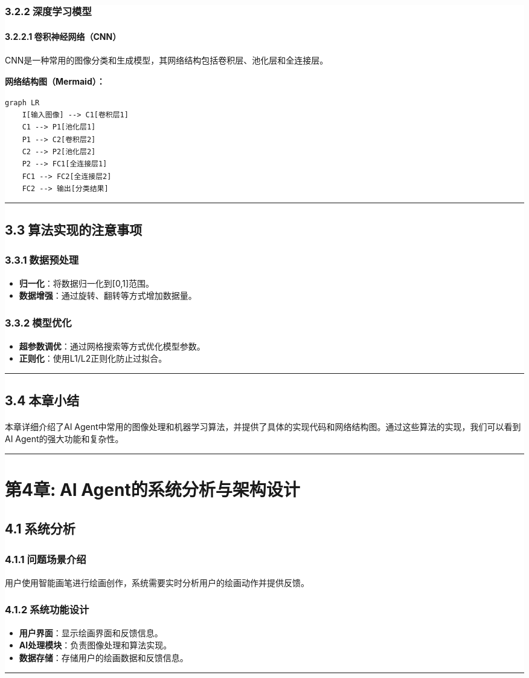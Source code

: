 ### 3.2.2 深度学习模型

#### 3.2.2.1 卷积神经网络（CNN）
CNN是一种常用的图像分类和生成模型，其网络结构包括卷积层、池化层和全连接层。

**网络结构图（Mermaid）：**
```mermaid
graph LR
    I[输入图像] --> C1[卷积层1]
    C1 --> P1[池化层1]
    P1 --> C2[卷积层2]
    C2 --> P2[池化层2]
    P2 --> FC1[全连接层1]
    FC1 --> FC2[全连接层2]
    FC2 --> 输出[分类结果]
```

---

## 3.3 算法实现的注意事项

### 3.3.1 数据预处理
- **归一化**：将数据归一化到[0,1]范围。
- **数据增强**：通过旋转、翻转等方式增加数据量。

### 3.3.2 模型优化
- **超参数调优**：通过网格搜索等方式优化模型参数。
- **正则化**：使用L1/L2正则化防止过拟合。

---

## 3.4 本章小结
本章详细介绍了AI Agent中常用的图像处理和机器学习算法，并提供了具体的实现代码和网络结构图。通过这些算法的实现，我们可以看到AI Agent的强大功能和复杂性。

---

# 第4章: AI Agent的系统分析与架构设计

## 4.1 系统分析

### 4.1.1 问题场景介绍
用户使用智能画笔进行绘画创作，系统需要实时分析用户的绘画动作并提供反馈。

### 4.1.2 系统功能设计
- **用户界面**：显示绘画界面和反馈信息。
- **AI处理模块**：负责图像处理和算法实现。
- **数据存储**：存储用户的绘画数据和反馈信息。

---